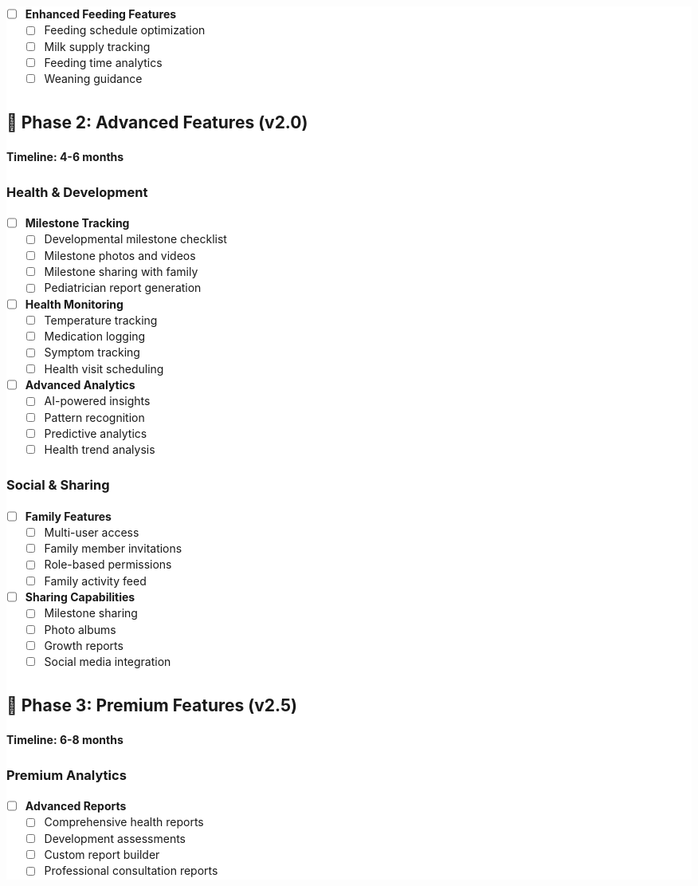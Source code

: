 - [ ] **Enhanced Feeding Features**
  - [ ] Feeding schedule optimization
  - [ ] Milk supply tracking
  - [ ] Feeding time analytics
  - [ ] Weaning guidance

## 🌟 Phase 2: Advanced Features (v2.0)
**Timeline: 4-6 months**

### Health & Development
- [ ] **Milestone Tracking**
  - [ ] Developmental milestone checklist
  - [ ] Milestone photos and videos
  - [ ] Milestone sharing with family
  - [ ] Pediatrician report generation

- [ ] **Health Monitoring**
  - [ ] Temperature tracking
  - [ ] Medication logging
  - [ ] Symptom tracking
  - [ ] Health visit scheduling

- [ ] **Advanced Analytics**
  - [ ] AI-powered insights
  - [ ] Pattern recognition
  - [ ] Predictive analytics
  - [ ] Health trend analysis

### Social & Sharing
- [ ] **Family Features**
  - [ ] Multi-user access
  - [ ] Family member invitations
  - [ ] Role-based permissions
  - [ ] Family activity feed

- [ ] **Sharing Capabilities**
  - [ ] Milestone sharing
  - [ ] Photo albums
  - [ ] Growth reports
  - [ ] Social media integration

## 🎨 Phase 3: Premium Features (v2.5)
**Timeline: 6-8 months**

### Premium Analytics
- [ ] **Advanced Reports**
  - [ ] Comprehensive health reports
  - [ ] Development assessments
  - [ ] Custom report builder
  - [ ] Professional consultation reports
